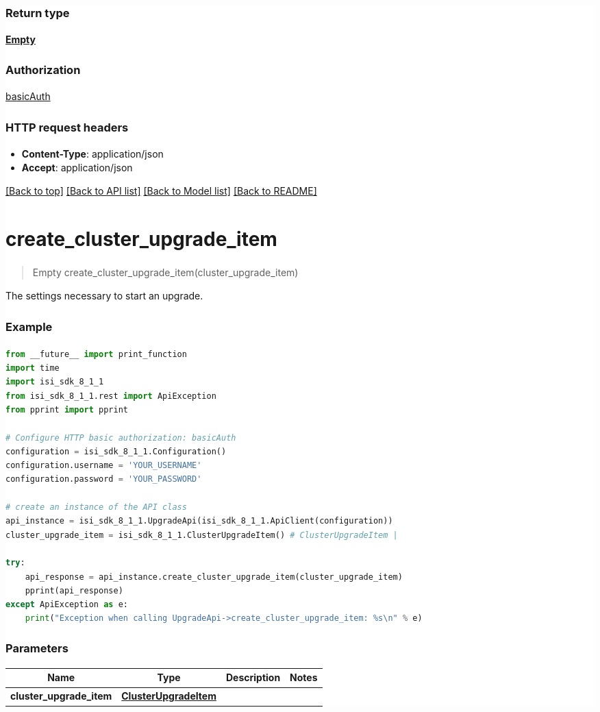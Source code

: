 ### Return type

[**Empty**](Empty.md)

### Authorization

[basicAuth](../README.md#basicAuth)

### HTTP request headers

 - **Content-Type**: application/json
 - **Accept**: application/json

[[Back to top]](#) [[Back to API list]](../README.md#documentation-for-api-endpoints) [[Back to Model list]](../README.md#documentation-for-models) [[Back to README]](../README.md)

# **create_cluster_upgrade_item**
> Empty create_cluster_upgrade_item(cluster_upgrade_item)



The settings necessary to start an upgrade.

### Example
```python
from __future__ import print_function
import time
import isi_sdk_8_1_1
from isi_sdk_8_1_1.rest import ApiException
from pprint import pprint

# Configure HTTP basic authorization: basicAuth
configuration = isi_sdk_8_1_1.Configuration()
configuration.username = 'YOUR_USERNAME'
configuration.password = 'YOUR_PASSWORD'

# create an instance of the API class
api_instance = isi_sdk_8_1_1.UpgradeApi(isi_sdk_8_1_1.ApiClient(configuration))
cluster_upgrade_item = isi_sdk_8_1_1.ClusterUpgradeItem() # ClusterUpgradeItem | 

try:
    api_response = api_instance.create_cluster_upgrade_item(cluster_upgrade_item)
    pprint(api_response)
except ApiException as e:
    print("Exception when calling UpgradeApi->create_cluster_upgrade_item: %s\n" % e)
```

### Parameters

Name | Type | Description  | Notes
------------- | ------------- | ------------- | -------------
 **cluster_upgrade_item** | [**ClusterUpgradeItem**](ClusterUpgradeItem.md)|  | 
